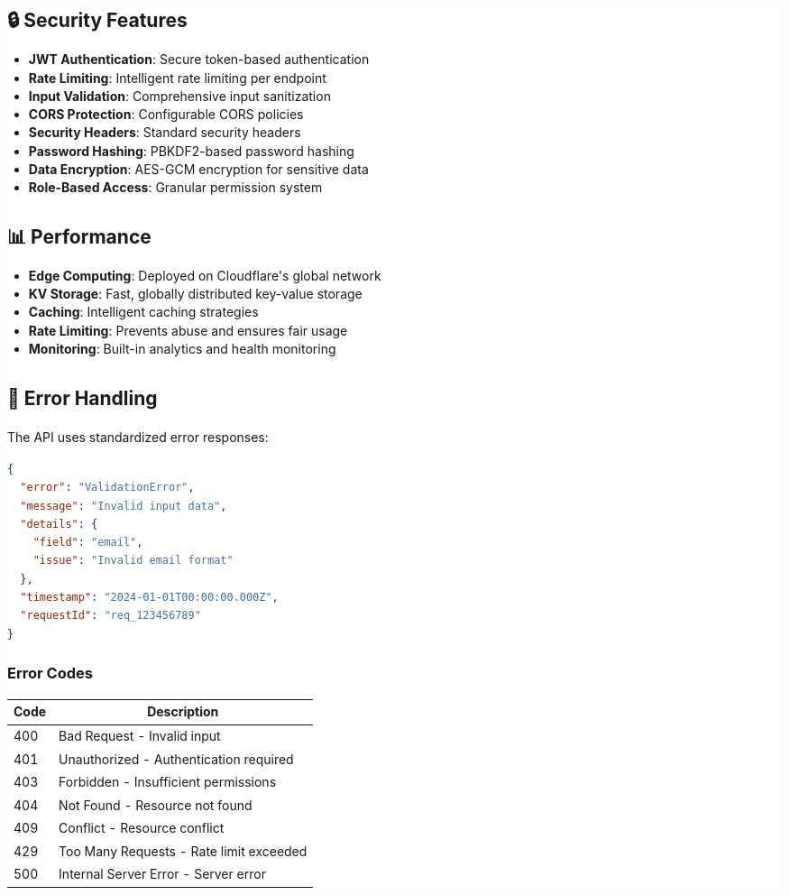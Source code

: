 ## 🔒 Security Features

- **JWT Authentication**: Secure token-based authentication
- **Rate Limiting**: Intelligent rate limiting per endpoint
- **Input Validation**: Comprehensive input sanitization
- **CORS Protection**: Configurable CORS policies
- **Security Headers**: Standard security headers
- **Password Hashing**: PBKDF2-based password hashing
- **Data Encryption**: AES-GCM encryption for sensitive data
- **Role-Based Access**: Granular permission system

## 📊 Performance

- **Edge Computing**: Deployed on Cloudflare's global network
- **KV Storage**: Fast, globally distributed key-value storage
- **Caching**: Intelligent caching strategies
- **Rate Limiting**: Prevents abuse and ensures fair usage
- **Monitoring**: Built-in analytics and health monitoring

## 🚨 Error Handling

The API uses standardized error responses:

```json
{
  "error": "ValidationError",
  "message": "Invalid input data",
  "details": {
    "field": "email",
    "issue": "Invalid email format"
  },
  "timestamp": "2024-01-01T00:00:00.000Z",
  "requestId": "req_123456789"
}
```

### Error Codes

| Code | Description |
|------|-------------|
| 400 | Bad Request - Invalid input |
| 401 | Unauthorized - Authentication required |
| 403 | Forbidden - Insufficient permissions |
| 404 | Not Found - Resource not found |
| 409 | Conflict - Resource conflict |
| 429 | Too Many Requests - Rate limit exceeded |
| 500 | Internal Server Error - Server error |
